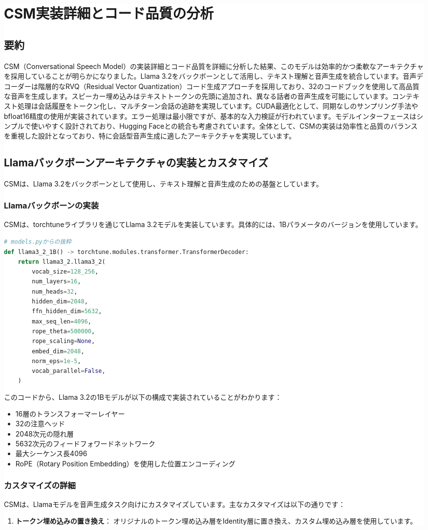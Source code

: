 # CSM実装詳細とコード品質の分析

## 要約

CSM（Conversational Speech Model）の実装詳細とコード品質を詳細に分析した結果、このモデルは効率的かつ柔軟なアーキテクチャを採用していることが明らかになりました。Llama 3.2をバックボーンとして活用し、テキスト理解と音声生成を統合しています。音声デコーダーは階層的なRVQ（Residual Vector Quantization）コード生成アプローチを採用しており、32のコードブックを使用して高品質な音声を生成します。スピーカー埋め込みはテキストトークンの先頭に追加され、異なる話者の音声生成を可能にしています。コンテキスト処理は会話履歴をトークン化し、マルチターン会話の追跡を実現しています。CUDA最適化として、同期なしのサンプリング手法やbfloat16精度の使用が実装されています。エラー処理は最小限ですが、基本的な入力検証が行われています。モデルインターフェースはシンプルで使いやすく設計されており、Hugging Faceとの統合も考慮されています。全体として、CSMの実装は効率性と品質のバランスを重視した設計となっており、特に会話型音声生成に適したアーキテクチャを実現しています。

## Llamaバックボーンアーキテクチャの実装とカスタマイズ

CSMは、Llama 3.2をバックボーンとして使用し、テキスト理解と音声生成のための基盤としています。

### Llamaバックボーンの実装

CSMは、torchtuneライブラリを通じてLlama 3.2モデルを実装しています。具体的には、1Bパラメータのバージョンを使用しています。

```python
# models.pyからの抜粋
def llama3_2_1B() -> torchtune.modules.transformer.TransformerDecoder:
    return llama3_2.llama3_2(
        vocab_size=128_256,
        num_layers=16,
        num_heads=32,
        hidden_dim=2048,
        ffn_hidden_dim=5632,
        max_seq_len=4096,
        rope_theta=500000,
        rope_scaling=None,
        embed_dim=2048,
        norm_eps=1e-5,
        vocab_parallel=False,
    )
```

このコードから、Llama 3.2の1Bモデルが以下の構成で実装されていることがわかります：
- 16層のトランスフォーマーレイヤー
- 32の注意ヘッド
- 2048次元の隠れ層
- 5632次元のフィードフォワードネットワーク
- 最大シーケンス長4096
- RoPE（Rotary Position Embedding）を使用した位置エンコーディング

### カスタマイズの詳細

CSMは、Llamaモデルを音声生成タスク向けにカスタマイズしています。主なカスタマイズは以下の通りです：

1. **トークン埋め込みの置き換え**：
   オリジナルのトークン埋め込み層をIdentity層に置き換え、カスタム埋め込み層を使用しています。
